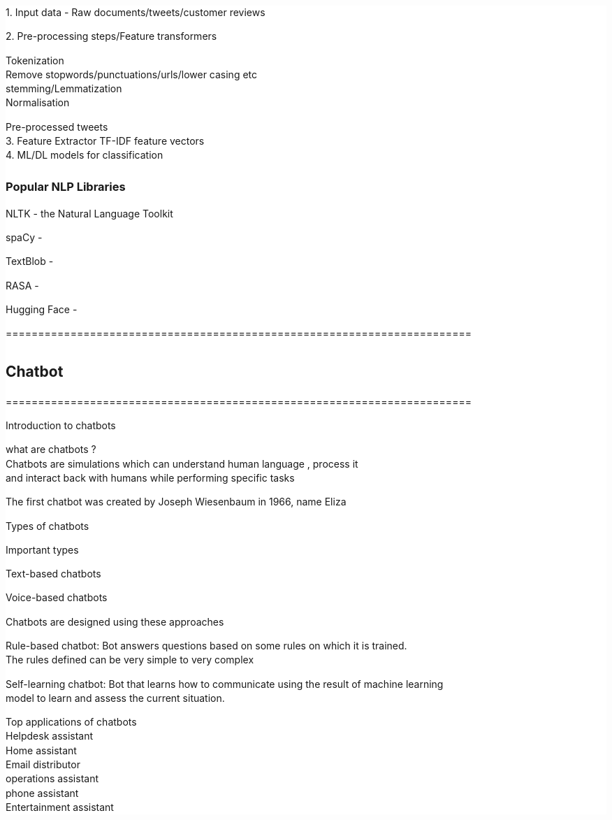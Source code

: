 1\. Input data \- Raw documents/tweets/customer reviews

2\. Pre-processing steps/Feature transformers

Tokenization  
Remove stopwords/punctuations/urls/lower casing etc  
stemming/Lemmatization  
Normalisation

Pre-processed tweets  
3\. Feature Extractor TF-IDF feature vectors  
4\. ML/DL models for classification

### Popular NLP Libraries

NLTK \- the Natural Language Toolkit

spaCy \- 

TextBlob \- 

RASA \- 

Hugging Face \- 

\========================================================================  
## Chatbot  
\========================================================================

Introduction to chatbots

what are chatbots ?  
Chatbots are simulations which can understand human language , process it   
and interact back with humans while performing specific tasks

The first chatbot was created by Joseph Wiesenbaum in 1966, name Eliza

Types of chatbots

Important types

Text-based chatbots

Voice-based chatbots

Chatbots are designed using these approaches

Rule-based chatbot: Bot answers questions based on some rules on which it is trained.  
The rules defined can be very simple to very complex

Self-learning chatbot: Bot that learns how to communicate using the result of machine learning  
model to learn and assess the current situation.

Top applications of chatbots  
Helpdesk assistant  
Home assistant  
Email distributor  
operations assistant  
phone assistant  
Entertainment assistant
